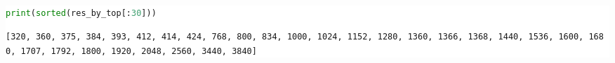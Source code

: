 

```python
print(sorted(res_by_top[:30]))
```

    [320, 360, 375, 384, 393, 412, 414, 424, 768, 800, 834, 1000, 1024, 1152, 1280, 1360, 1366, 1368, 1440, 1536, 1600, 1680, 1707, 1792, 1800, 1920, 2048, 2560, 3440, 3840]



```python

```
